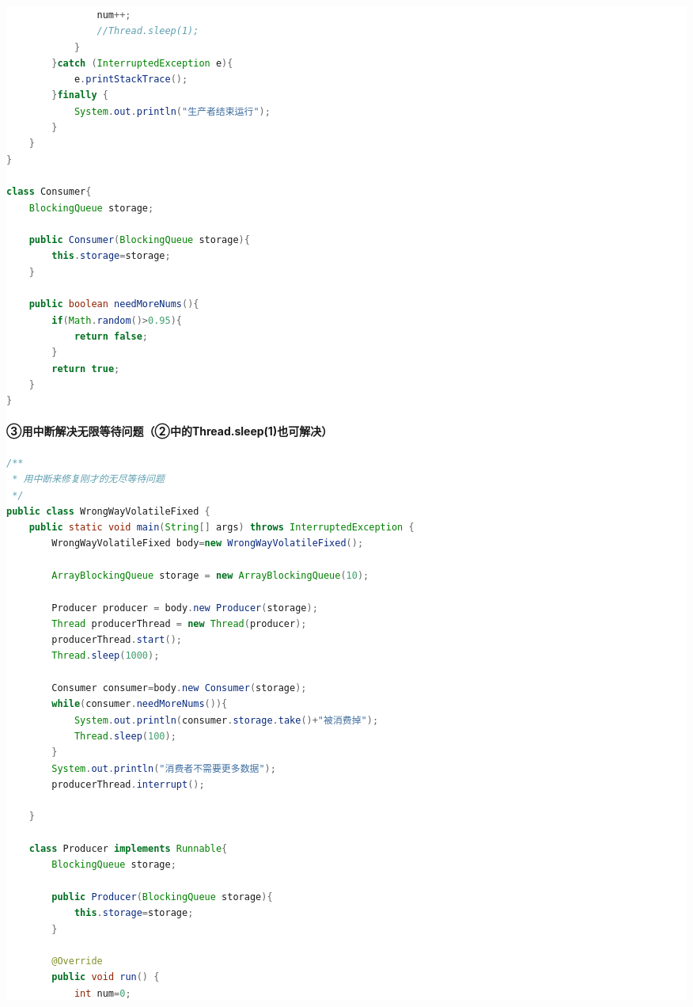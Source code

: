 ```java
                num++;
                //Thread.sleep(1);
            }
        }catch (InterruptedException e){
            e.printStackTrace();
        }finally {
            System.out.println("生产者结束运行");
        }
    }
}

class Consumer{
    BlockingQueue storage;

    public Consumer(BlockingQueue storage){
        this.storage=storage;
    }

    public boolean needMoreNums(){
        if(Math.random()>0.95){
            return false;
        }
        return true;
    }
}
```

#### ③用中断解决无限等待问题（②中的Thread.sleep(1)也可解决）

```java
/**
 * 用中断来修复刚才的无尽等待问题
 */
public class WrongWayVolatileFixed {
    public static void main(String[] args) throws InterruptedException {
        WrongWayVolatileFixed body=new WrongWayVolatileFixed();

        ArrayBlockingQueue storage = new ArrayBlockingQueue(10);

        Producer producer = body.new Producer(storage);
        Thread producerThread = new Thread(producer);
        producerThread.start();
        Thread.sleep(1000);

        Consumer consumer=body.new Consumer(storage);
        while(consumer.needMoreNums()){
            System.out.println(consumer.storage.take()+"被消费掉");
            Thread.sleep(100);
        }
        System.out.println("消费者不需要更多数据");
        producerThread.interrupt();

    }

    class Producer implements Runnable{
        BlockingQueue storage;

        public Producer(BlockingQueue storage){
            this.storage=storage;
        }

        @Override
        public void run() {
            int num=0;
```